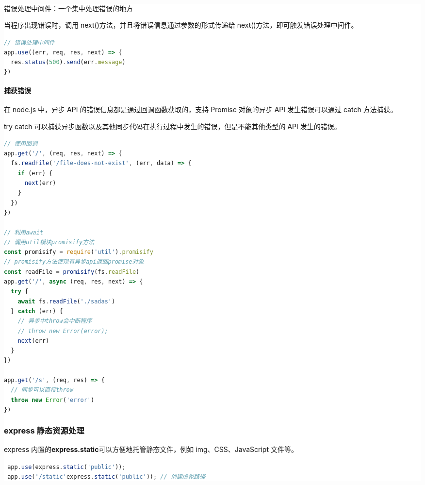 错误处理中间件：一个集中处理错误的地方

当程序出现错误时，调用 next()方法，并且将错误信息通过参数的形式传递给 next()方法，即可触发错误处理中间件。

```js
// 错误处理中间件
app.use((err, req, res, next) => {
  res.status(500).send(err.message)
})
```

#### 捕获错误

在 node.js 中，异步 API 的错误信息都是通过回调函数获取的，支持 Promise 对象的异步 API 发生错误可以通过 catch 方法捕获。

try catch 可以捕获异步函数以及其他同步代码在执行过程中发生的错误，但是不能其他类型的 API 发生的错误。

```js
// 使用回调
app.get('/', (req, res, next) => {
  fs.readFile('/file-does-not-exist', (err, data) => {
    if (err) {
      next(err)
    }
  })
})

// 利用await
// 调用util模块promisify方法
const promisify = require('util').promisify
// promisify方法使现有异步api返回promise对象
const readFile = promisify(fs.readFile)
app.get('/', async (req, res, next) => {
  try {
    await fs.readFile('./sadas')
  } catch (err) {
    // 异步中throw会中断程序
    // throw new Error(error);
    next(err)
  }
})

app.get('/s', (req, res) => {
  // 同步可以直接throw
  throw new Error('error')
})
```

### express 静态资源处理

express 内置的**express.static**可以方便地托管静态文件，例如 img、CSS、JavaScript 文件等。

```js
 app.use(express.static('public'));
 app.use('/static'express.static('public')); // 创建虚拟路径
```
